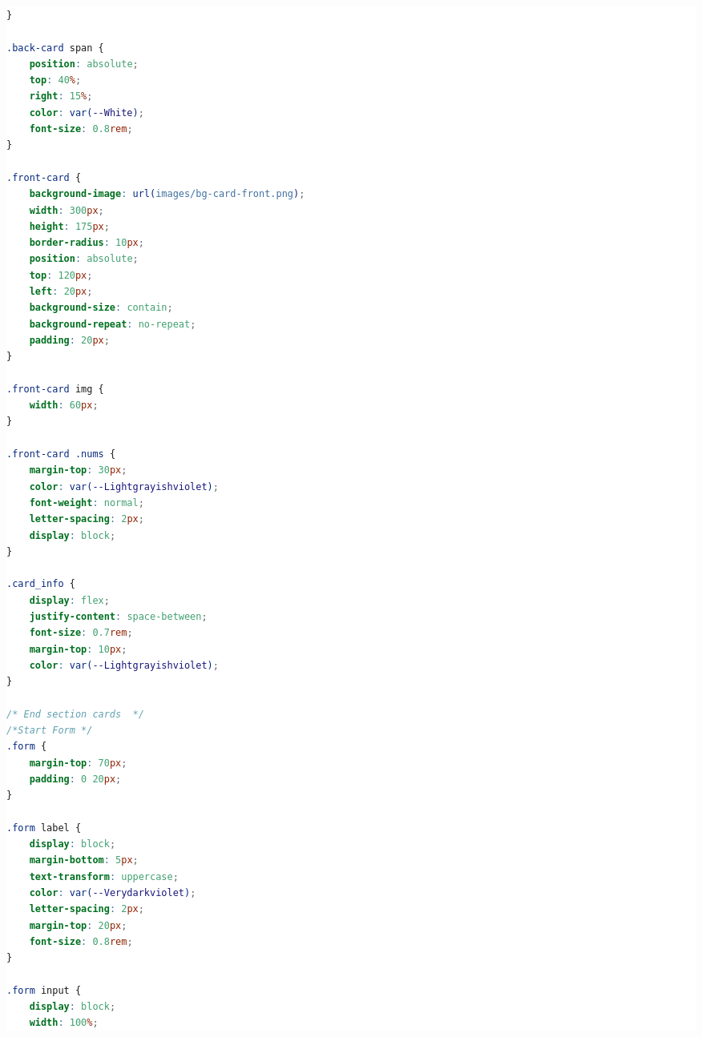 ```css
}

.back-card span {
	position: absolute;
	top: 40%;
	right: 15%;
	color: var(--White);
	font-size: 0.8rem;
}

.front-card {
	background-image: url(images/bg-card-front.png);
	width: 300px;
	height: 175px;
	border-radius: 10px;
	position: absolute;
	top: 120px;
	left: 20px;
	background-size: contain;
	background-repeat: no-repeat;
	padding: 20px;
}

.front-card img {
	width: 60px;
}

.front-card .nums {
	margin-top: 30px;
	color: var(--Lightgrayishviolet);
	font-weight: normal;
	letter-spacing: 2px;
	display: block;
}

.card_info {
	display: flex;
	justify-content: space-between;
	font-size: 0.7rem;
	margin-top: 10px;
	color: var(--Lightgrayishviolet);
}

/* End section cards  */
/*Start Form */
.form {
	margin-top: 70px;
	padding: 0 20px;
}

.form label {
	display: block;
	margin-bottom: 5px;
	text-transform: uppercase;
	color: var(--Verydarkviolet);
	letter-spacing: 2px;
	margin-top: 20px;
	font-size: 0.8rem;
}

.form input {
	display: block;
	width: 100%;
```